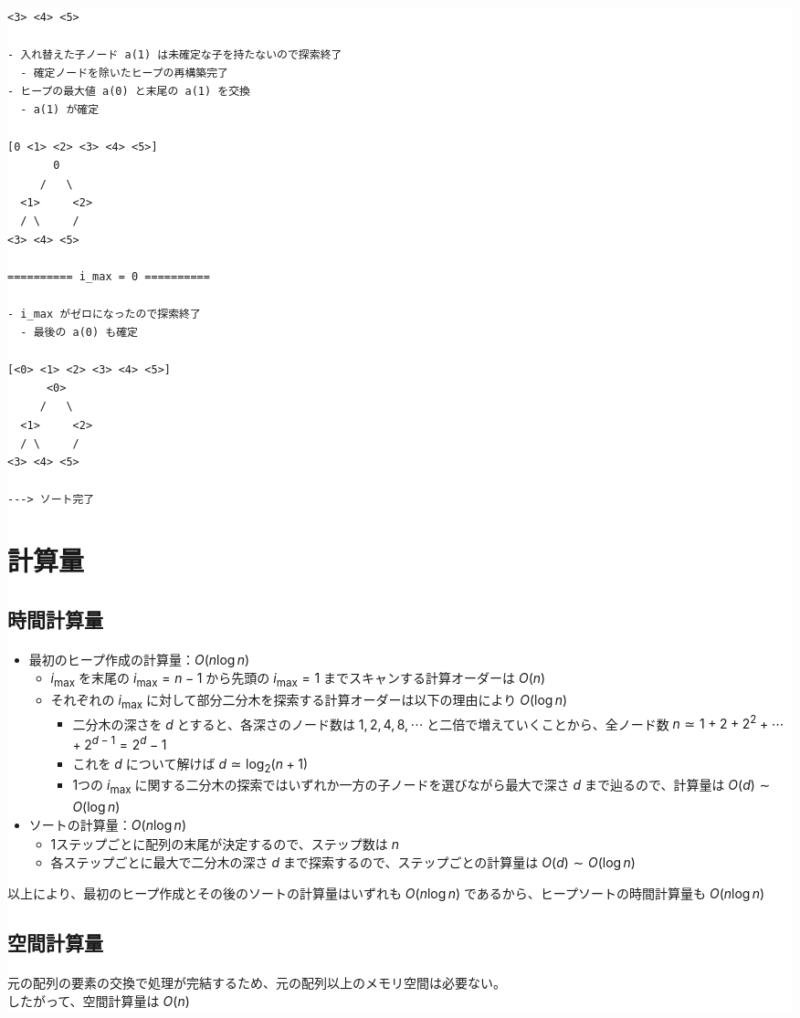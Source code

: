 ```
<3> <4> <5>

- 入れ替えた子ノード a(1) は未確定な子を持たないので探索終了
  - 確定ノードを除いたヒープの再構築完了
- ヒープの最大値 a(0) と末尾の a(1) を交換
  - a(1) が確定

[0 <1> <2> <3> <4> <5>]
       0
     /   \
  <1>     <2>
  / \     /
<3> <4> <5>

========== i_max = 0 ==========

- i_max がゼロになったので探索終了
  - 最後の a(0) も確定

[<0> <1> <2> <3> <4> <5>]
      <0>
     /   \
  <1>     <2>
  / \     /
<3> <4> <5>

---> ソート完了
```


# 計算量

## 時間計算量

- 最初のヒープ作成の計算量：$O(n \log n)$
    - $i_\mathrm{max}$ を末尾の $i_\mathrm{max}=n-1$ から先頭の $i_\mathrm{max}=1$ までスキャンする計算オーダーは $O(n)$
    - それぞれの $i_\mathrm{max}$ に対して部分二分木を探索する計算オーダーは以下の理由により $O(\log n)$
        - 二分木の深さを $d$ とすると、各深さのノード数は $1, 2, 4, 8, \cdots$ と二倍で増えていくことから、全ノード数 $n \simeq 1 + 2 + 2^2 + \cdots + 2^{d-1} = 2^d-1$
        - これを $d$ について解けば $d \simeq \log_2 (n+1)$
        - 1つの $i_\mathrm{max}$ に関する二分木の探索ではいずれか一方の子ノードを選びながら最大で深さ $d$ まで辿るので、計算量は $O(d) \sim O(\log n)$
- ソートの計算量：$O(n\log n)$
    - 1ステップごとに配列の末尾が決定するので、ステップ数は $n$
    - 各ステップごとに最大で二分木の深さ $d$ まで探索するので、ステップごとの計算量は $O(d)\sim O(\log n)$

以上により、最初のヒープ作成とその後のソートの計算量はいずれも $O(n\log n)$ であるから、ヒープソートの時間計算量も $O(n\log n)$

## 空間計算量

元の配列の要素の交換で処理が完結するため、元の配列以上のメモリ空間は必要ない。  
したがって、空間計算量は $O(n)$
